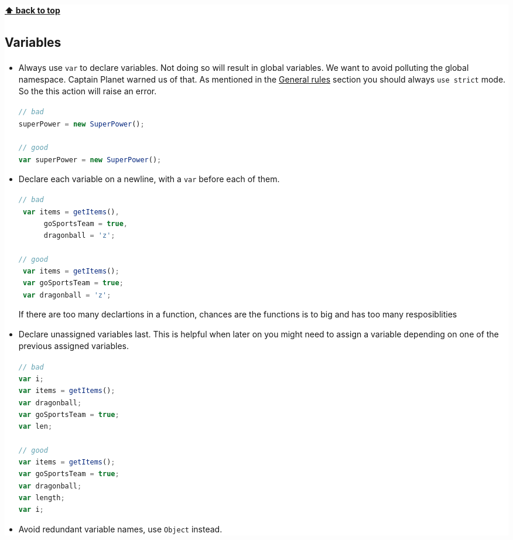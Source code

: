 **[⬆ back to top](#table-of-contents)**


## Variables

  - Always use `var` to declare variables. Not doing so will result in global variables. We want to avoid polluting the global namespace.
    Captain Planet warned us of that. As mentioned in the [General rules](#general-rules) section you should always `use strict` mode. So the this action will
    raise an error.

    ```javascript
    // bad
    superPower = new SuperPower();

    // good
    var superPower = new SuperPower();
    ```

  - Declare each variable on a newline, with a `var` before each of them.

    ```javascript
    // bad
     var items = getItems(),
          goSportsTeam = true,
          dragonball = 'z';

    // good
     var items = getItems();
     var goSportsTeam = true;
     var dragonball = 'z';
    ```

    If there are too many declartions in a function, chances are the functions is to big and has too many resposiblities

  - Declare unassigned variables last. This is helpful when later on you might need to assign a variable depending on one of the previous assigned variables.

    ```javascript
    // bad
    var i;
    var items = getItems();
    var dragonball;
    var goSportsTeam = true;
    var len;

    // good
    var items = getItems();
    var goSportsTeam = true;
    var dragonball;
    var length;
    var i;
    ```

  - Avoid redundant variable names, use `Object` instead.
